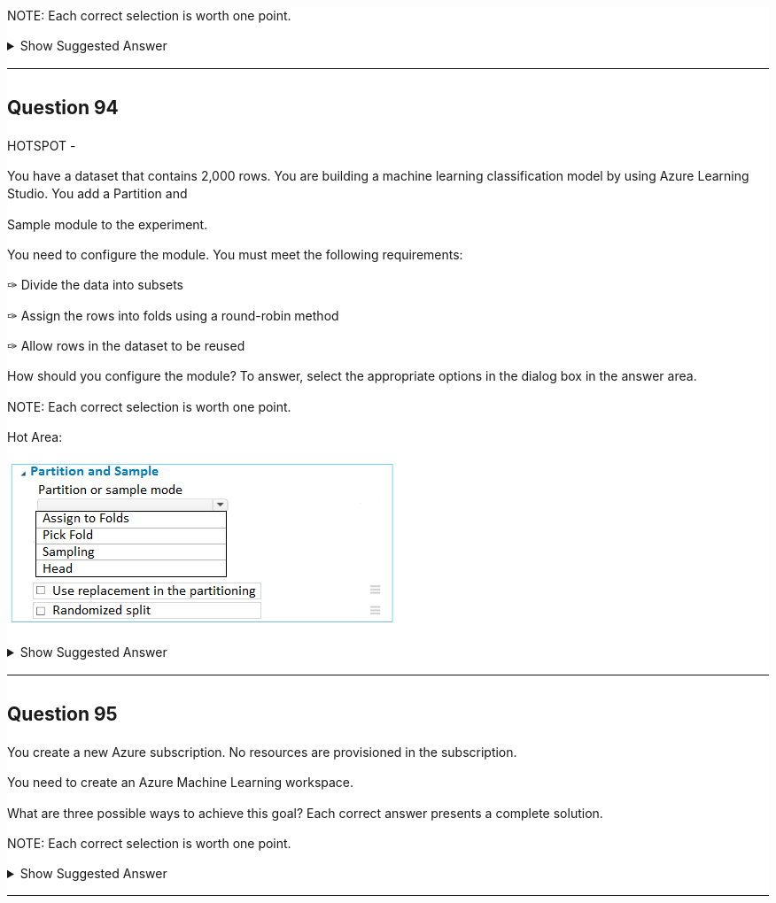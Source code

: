 NOTE: Each correct selection is worth one point.

<details><summary>Show Suggested Answer</summary></details>

---

## Question 94

HOTSPOT -

You have a dataset that contains 2,000 rows. You are building a machine learning classification model by using Azure Learning Studio. You add a Partition and

Sample module to the experiment.

You need to configure the module. You must meet the following requirements:

✑ Divide the data into subsets

✑ Assign the rows into folds using a round-robin method

✑ Allow rows in the dataset to be reused

How should you configure the module? To answer, select the appropriate options in the dialog box in the answer area.

NOTE: Each correct selection is worth one point.

Hot Area:

![Question Image](images\q94_0012000001.png)

<details><summary>Show Suggested Answer</summary></details>

---

## Question 95

You create a new Azure subscription. No resources are provisioned in the subscription.

You need to create an Azure Machine Learning workspace.

What are three possible ways to achieve this goal? Each correct answer presents a complete solution.

NOTE: Each correct selection is worth one point.

<details><summary>Show Suggested Answer</summary></details>

---